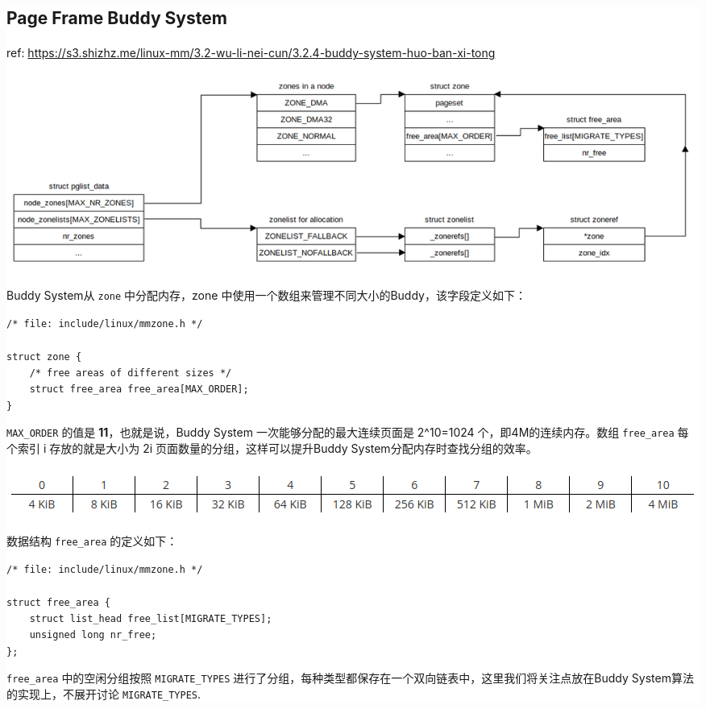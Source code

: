 



## Page Frame Buddy System

ref: https://s3.shizhz.me/linux-mm/3.2-wu-li-nei-cun/3.2.4-buddy-system-huo-ban-xi-tong

![image-20250316150436152](./.40_mm/image-20250316150436152.png)

Buddy System从 `zone` 中分配内存，zone 中使用一个数组来管理不同大小的Buddy，该字段定义如下：

```
/* file: include/linux/mmzone.h */

struct zone {
    /* free areas of different sizes */
    struct free_area free_area[MAX_ORDER];
}
```

`MAX_ORDER` 的值是 **11**，也就是说，Buddy System 一次能够分配的最大连续页面是 2^10=1024 个，即4M的连续内存。数组 `free_area` 每个索引 i 存放的就是大小为 2i 页面数量的分组，这样可以提升Buddy System分配内存时查找分组的效率。

![image-20250307102651062](./.40_mm/image-20250307102651062.png)

数据结构 `free_area` 的定义如下：

```
/* file: include/linux/mmzone.h */

struct free_area {
    struct list_head free_list[MIGRATE_TYPES];
    unsigned long nr_free;
};
```

`free_area` 中的空闲分组按照 `MIGRATE_TYPES` 进行了分组，每种类型都保存在一个双向链表中，这里我们将关注点放在Buddy System算法的实现上，不展开讨论 `MIGRATE_TYPES`.
